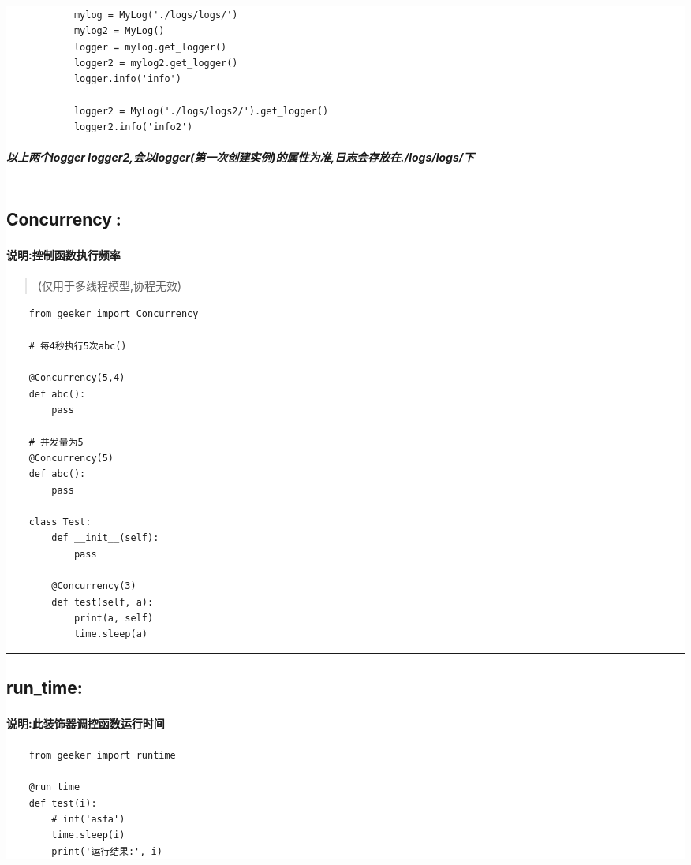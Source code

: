                 mylog = MyLog('./logs/logs/')
                mylog2 = MyLog()
                logger = mylog.get_logger()
                logger2 = mylog2.get_logger()
                logger.info('info')
    
                logger2 = MyLog('./logs/logs2/').get_logger()
                logger2.info('info2')
    
##### 以上两个logger logger2,会以logger(第一次创建实例)的属性为准,日志会存放在./logs/logs/下
    
------------   

## Concurrency :
#### 说明:控制函数执行频率

>(仅用于多线程模型,协程无效)

        from geeker import Concurrency

        # 每4秒执行5次abc()

        @Concurrency(5,4)
        def abc():
            pass
        
        # 并发量为5
        @Concurrency(5)
        def abc():
            pass
            
        class Test:
            def __init__(self):
                pass
    
            @Concurrency(3)
            def test(self, a):
                print(a, self)
                time.sleep(a)
			
------------

## run_time:
#### 说明:此装饰器调控函数运行时间
        
        from geeker import runtime
        
        @run_time
        def test(i):
            # int('asfa')
            time.sleep(i)
            print('运行结果:', i)
            